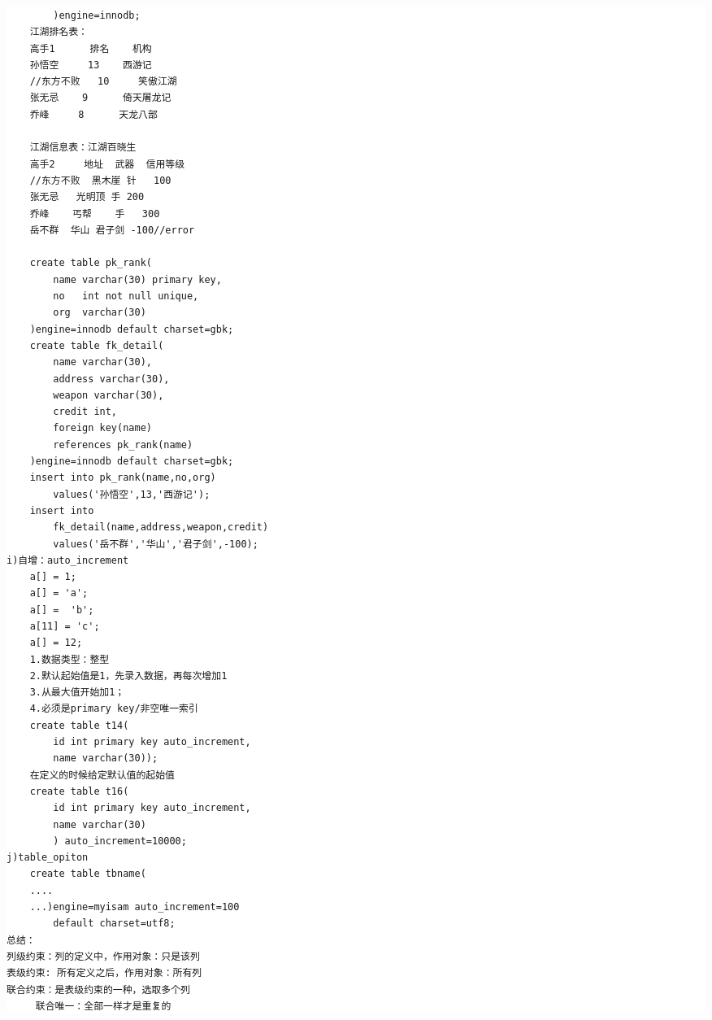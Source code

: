 			)engine=innodb;
		江湖排名表：
		高手1      排名    机构
		孙悟空     13	  西游记
		//东方不败   10     笑傲江湖
		张无忌	   9	  倚天屠龙记
		乔峰	   8	  天龙八部
		
		江湖信息表：江湖百晓生
		高手2     地址  武器  信用等级
		//东方不败  黑木崖 针	100
		张无忌	  光明顶 手	200
		乔峰	  丐帮	手	300 
		岳不群	 华山	君子剑	-100//error

		create table pk_rank(
			name varchar(30) primary key,
			no   int not null unique,
			org  varchar(30) 
		)engine=innodb default charset=gbk;
		create table fk_detail(
			name varchar(30),
			address varchar(30),
			weapon varchar(30),
			credit int,
			foreign key(name) 
			references pk_rank(name)
		)engine=innodb default charset=gbk;
		insert into pk_rank(name,no,org) 
			values('孙悟空',13,'西游记');
		insert into 
			fk_detail(name,address,weapon,credit) 
			values('岳不群','华山','君子剑',-100);
	i)自增：auto_increment
		a[] = 1;
		a[] = 'a';
		a[] =  'b';
		a[11] = 'c';
		a[] = 12;
		1.数据类型：整型
		2.默认起始值是1，先录入数据，再每次增加1
		3.从最大值开始加1；
		4.必须是primary key/非空唯一索引
		create table t14(
			id int primary key auto_increment,
			name varchar(30));
		在定义的时候给定默认值的起始值
		create table t16(
			id int primary key auto_increment,
			name varchar(30)
			) auto_increment=10000;
	j)table_opiton
		create table tbname(
		....
		...)engine=myisam auto_increment=100 
			default charset=utf8;
	总结：	
	列级约束：列的定义中，作用对象：只是该列
	表级约束: 所有定义之后，作用对象：所有列
	联合约束：是表级约束的一种，选取多个列
		 联合唯一：全部一样才是重复的
